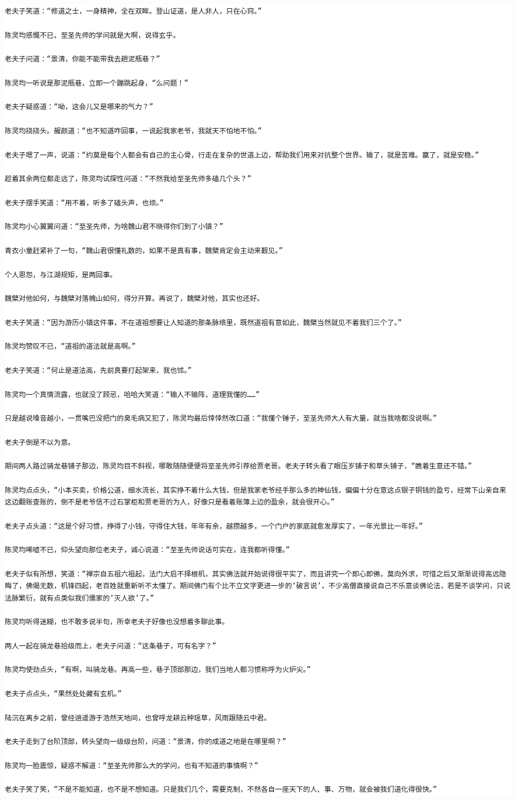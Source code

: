    老夫子笑道：“修道之士，一身精神，全在双眸。登山证道，是人非人，只在心窍。”

    陈灵均感慨不已，至圣先师的学问就是大啊，说得玄乎。

    老夫子问道：“景清，你能不能带我去趟泥瓶巷？”

    陈灵均一听说是那泥瓶巷，立即一个蹦跳起身，“么问题！”

    老夫子疑惑道：“呦，这会儿又是哪来的气力？”

    陈灵均挠挠头。赧颜道：“也不知道咋回事，一说起我家老爷，我就天不怕地不怕。”

    老夫子嗯了一声，说道：“约莫是每个人都会有自己的主心骨，行走在复杂的世道上边，帮助我们用来对抗整个世界。输了，就是苦难。赢了，就是安稳。”

    趁着其余两位都走远了，陈灵均试探性问道：“不然我给至圣先师多磕几个头？”

    老夫子摆手笑道：“用不着，听多了磕头声，也烦。”

    陈灵均小心翼翼问道：“至圣先师，为啥魏山君不晓得你们到了小镇？”

    青衣小童赶紧补了一句，“魏山君很懂礼数的，如果不是真有事，魏檗肯定会主动来觐见。”

    个人恩怨，与江湖规矩，是两回事。

    魏檗对他如何，与魏檗对落魄山如何，得分开算。再说了，魏檗对他，其实也还好。

    老夫子笑道：“因为游历小镇这件事，不在道祖想要让人知道的那条脉络里，既然道祖有意如此，魏檗当然就见不着我们三个了。”

    陈灵均赞叹不已，“道祖的道法就是高啊。”

    老夫子笑道：“何止是道法高，先前真要打起架来，我也怵。”

    陈灵均一个真情流露，也就没了顾忌，哈哈大笑道：“输人不输阵，道理我懂的……”

    只是越说嗓音越小，一贯嘴巴没把门的臭毛病又犯了，陈灵均最后悻悻然改口道：“我懂个锤子，至圣先师大人有大量，就当我啥都没说啊。”

    老夫子倒是不以为意。

    期间两人路过骑龙巷铺子那边，陈灵均目不斜视，哪敢随随便便将至圣先师引荐给贾老哥。老夫子转头看了眼压岁铺子和草头铺子，“瞧着生意还不错。”

    陈灵均点点头，“小本买卖，价格公道，细水流长，其实挣不着什么大钱，但是我家老爷经手那么多的神仙钱，偏偏十分在意这点银子铜钱的盈亏，经常下山亲自来这边翻账查账的，倒不是老爷信不过石掌柜和贾老哥的为人，好像只是看着账簿上边的盈余，就会很开心。”

    老夫子点头道：“这是个好习惯，挣得了小钱，守得住大钱，年年有余，越攒越多，一个门户的家底就愈发厚实了，一年光景比一年好。”

    陈灵均唏嘘不已，仰头望向那位老夫子，诚心说道：“至圣先师说话可实在，连我都听得懂。”

    老夫子似有所想，笑道：“禅宗自五祖六祖起，法门大启不择根机，其实佛法就开始说得很平实了，而且讲究一个即心即佛，莫向外求，可惜之后又渐渐说得高远隐晦了，佛偈无数，机锋四起，老百姓就重新听不太懂了。期间佛门有个比不立文字更进一步的‘破言说’，不少高僧直接说自己不乐意谈佛论法，若是不谈学问，只说法脉繁衍，就有点类似我们儒家的‘灭人欲’了。”

    陈灵均听得迷糊，也不敢多说半句，所幸老夫子好像也没想着多聊此事。

    两人一起在骑龙巷拾级而上，老夫子问道：“这条巷子，可有名字？”

    陈灵均使劲点头，“有啊，叫骑龙巷。再高一些，巷子顶部那边，我们当地人都习惯称呼为火炉尖。”

    老夫子点点头，“果然处处藏有玄机。”

    陆沉在离乡之前，曾经逍遥游于浩然天地间，也曾呼龙耕云种瑶草，风雨跟随云中君。

    老夫子走到了台阶顶部，转头望向一级级台阶，问道：“景清，你的成道之地是在哪里啊？”

    陈灵均一脸震惊，疑惑不解道：“至圣先师那么大的学问，也有不知道的事情啊？”

    老夫子笑了笑，“不是不能知道，也不是不想知道。只是我们几个，需要克制，不然各自一座天下的人、事、万物，就会被我们道化得很快。”
